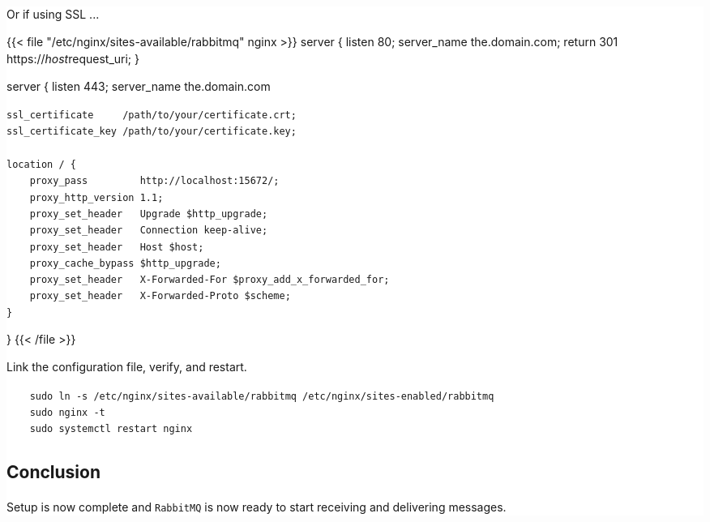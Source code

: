 Or if using SSL ...

{{< file "/etc/nginx/sites-available/rabbitmq" nginx >}}
server {
    listen        80;
    server_name   the.domain.com;
    return 301 https://$host$request_uri;
}

server {
    listen        443;
    server_name   the.domain.com

    ssl_certificate     /path/to/your/certificate.crt;
    ssl_certificate_key /path/to/your/certificate.key;

    location / {
        proxy_pass         http://localhost:15672/;
        proxy_http_version 1.1;
        proxy_set_header   Upgrade $http_upgrade;
        proxy_set_header   Connection keep-alive;
        proxy_set_header   Host $host;
        proxy_cache_bypass $http_upgrade;
        proxy_set_header   X-Forwarded-For $proxy_add_x_forwarded_for;
        proxy_set_header   X-Forwarded-Proto $scheme;
    }
}
{{< /file >}}

Link the configuration file, verify, and restart.

        sudo ln -s /etc/nginx/sites-available/rabbitmq /etc/nginx/sites-enabled/rabbitmq
        sudo nginx -t
        sudo systemctl restart nginx

## Conclusion

Setup is now complete and `RabbitMQ` is now ready to start receiving and delivering messages.
